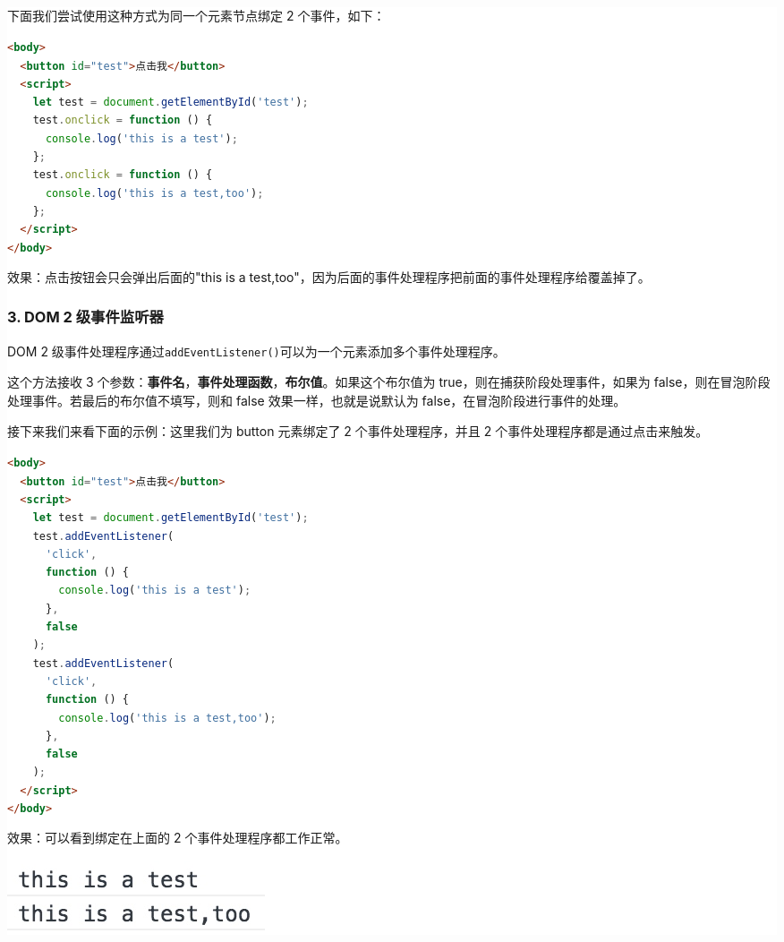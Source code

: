 下面我们尝试使用这种方式为同一个元素节点绑定 2 个事件，如下：

```html
<body>
  <button id="test">点击我</button>
  <script>
    let test = document.getElementById('test');
    test.onclick = function () {
      console.log('this is a test');
    };
    test.onclick = function () {
      console.log('this is a test,too');
    };
  </script>
</body>
```

效果：点击按钮会只会弹出后面的"this is a test,too"，因为后面的事件处理程序把前面的事件处理程序给覆盖掉了。

### 3. DOM 2 级事件监听器

DOM 2 级事件处理程序通过`addEventListener()`可以为一个元素添加多个事件处理程序。

这个方法接收 3 个参数：**事件名**，**事件处理函数**，**布尔值**。如果这个布尔值为 true，则在捕获阶段处理事件，如果为 false，则在冒泡阶段处理事件。若最后的布尔值不填写，则和 false 效果一样，也就是说默认为 false，在冒泡阶段进行事件的处理。

接下来我们来看下面的示例：这里我们为 button 元素绑定了 2 个事件处理程序，并且 2 个事件处理程序都是通过点击来触发。

```html
<body>
  <button id="test">点击我</button>
  <script>
    let test = document.getElementById('test');
    test.addEventListener(
      'click',
      function () {
        console.log('this is a test');
      },
      false
    );
    test.addEventListener(
      'click',
      function () {
        console.log('this is a test,too');
      },
      false
    );
  </script>
</body>
```

效果：可以看到绑定在上面的 2 个事件处理程序都工作正常。

![-w144](./images/15118614815302.jpg)

